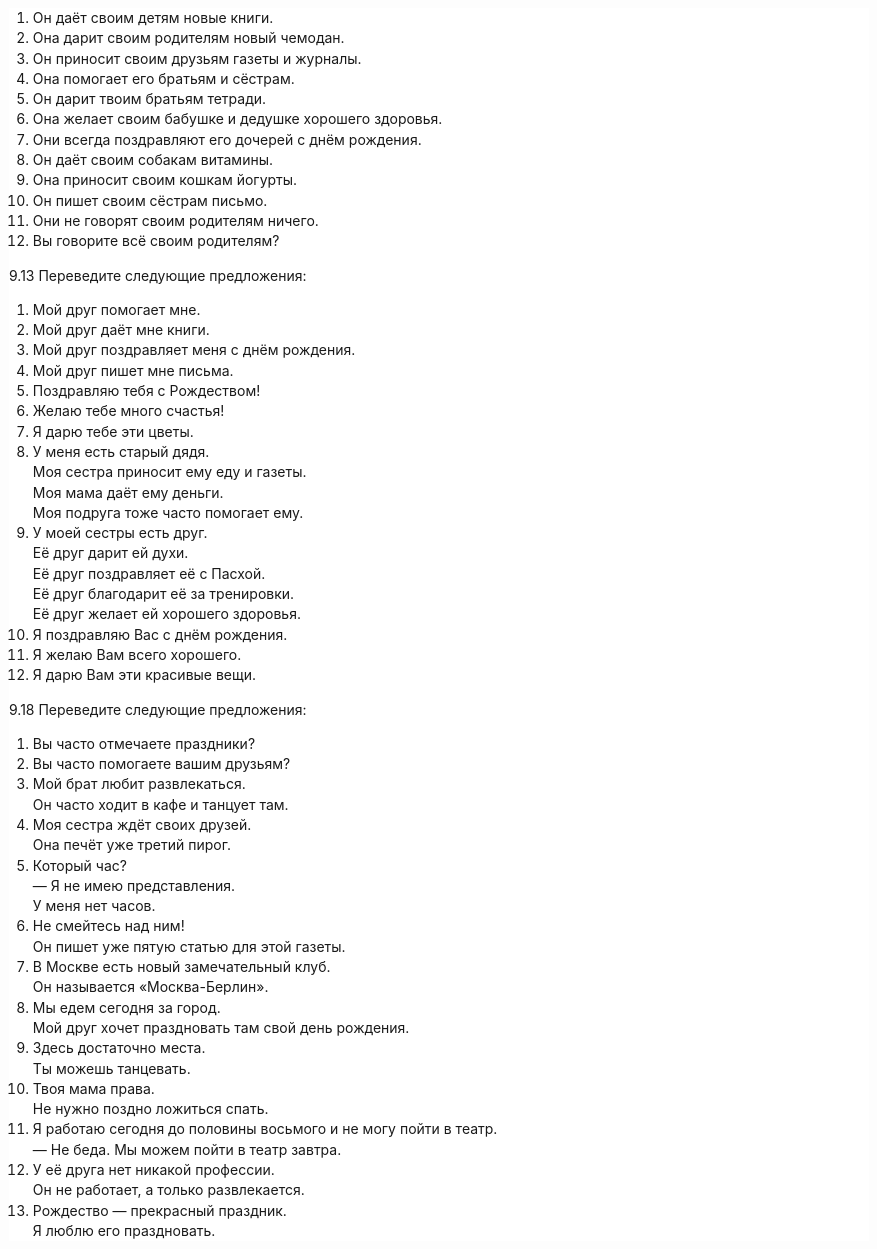 1. Он даёт своим детям новые книги.  
2. Она дарит своим родителям новый чемодан.  
3. Он приносит своим друзьям газеты и журналы.  
4. Она помогает его братьям и сёстрам.  
5. Он дарит твоим братьям тетради.  
6. Она желает своим бабушке и дедушке хорошего здоровья.  
7. Они всегда поздравляют его дочерей с днём рождения.  
8. Он даёт своим собакам витамины.  
9. Она приносит своим кошкам йогурты.  
10. Он пишет своим сёстрам письмо.  
11. Они не говорят своим родителям ничего.  
12. Вы говорите всё своим родителям?




9.13 Переведите следующие предложения:

1. Мой друг помогает мне.  
2. Мой друг даёт мне книги.  
3. Мой друг поздравляет меня с днём рождения.  
4. Мой друг пишет мне письма.  
5. Поздравляю тебя с Рождеством!  
6. Желаю тебе много счастья!  
7. Я дарю тебе эти цветы.  
8. У меня есть старый дядя.  
   Моя сестра приносит ему еду и газеты.  
   Моя мама даёт ему деньги.  
   Моя подруга тоже часто помогает ему.  
9. У моей сестры есть друг.  
   Её друг дарит ей духи.  
   Её друг поздравляет её с Пасхой.  
   Её друг благодарит её за тренировки.  
   Её друг желает ей хорошего здоровья.  
10. Я поздравляю Вас с днём рождения.  
11. Я желаю Вам всего хорошего.  
12. Я дарю Вам эти красивые вещи.




9.18 Переведите следующие предложения:

1. Вы часто отмечаете праздники?  
2. Вы часто помогаете вашим друзьям?  
3. Мой брат любит развлекаться.  
   Он часто ходит в кафе и танцует там.  
4. Моя сестра ждёт своих друзей.  
   Она печёт уже третий пирог.  
5. Который час?  
   — Я не имею представления.  
   У меня нет часов.  
6. Не смейтесь над ним!  
   Он пишет уже пятую статью для этой газеты.  
7. В Москве есть новый замечательный клуб.  
   Он называется «Москва-Берлин».  
8. Мы едем сегодня за город.  
   Мой друг хочет праздновать там свой день рождения.  
9. Здесь достаточно места.  
   Ты можешь танцевать.  
10. Твоя мама права.  
    Не нужно поздно ложиться спать.  
11. Я работаю сегодня до половины восьмого и не могу пойти в театр.  
    — Не беда. Мы можем пойти в театр завтра.  
12. У её друга нет никакой профессии.  
    Он не работает, а только развлекается.  
13. Рождество — прекрасный праздник.  
    Я люблю его праздновать.  